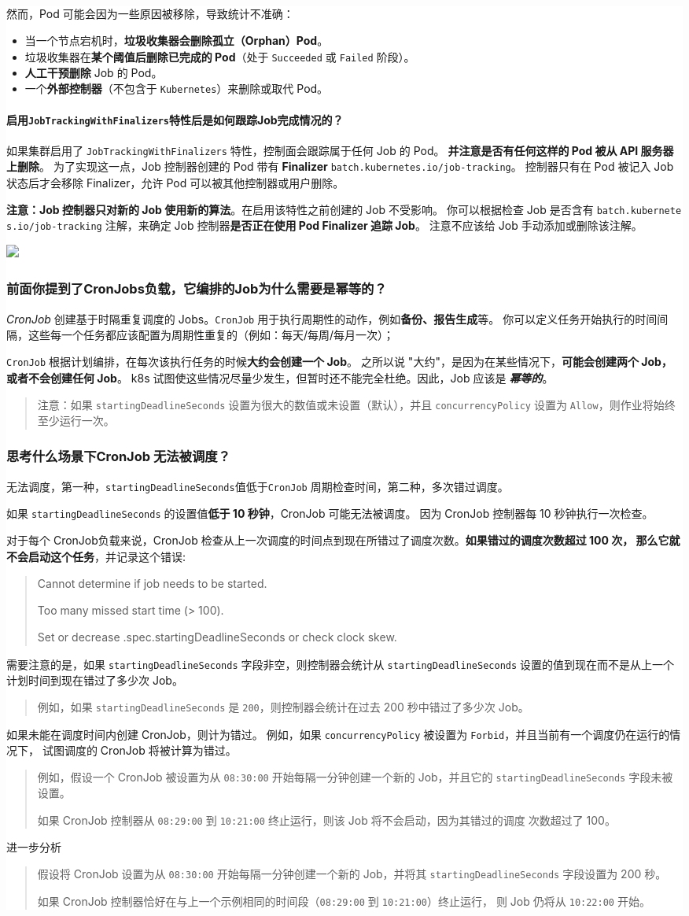 然而，Pod 可能会因为一些原因被移除，导致统计不准确：

*   当一个节点宕机时，**垃圾收集器会删除孤立（Orphan）Pod**。
*   垃圾收集器在**某个阈值后删除已完成的 Pod**（处于 `Succeeded` 或 `Failed` 阶段）。
*   **人工干预删除** Job 的 Pod。
*   一个**外部控制器**（不包含于 `Kubernetes`）来删除或取代 Pod。

#### **启用`JobTrackingWithFinalizers`特性后是如何跟踪Job完成情况的？**

如果集群启用了 `JobTrackingWithFinalizers` 特性，控制面会跟踪属于任何 Job 的 Pod。 **并注意是否有任何这样的 Pod 被从 API 服务器上删除**。 为了实现这一点，Job 控制器创建的 Pod 带有 **Finalizer** `batch.kubernetes.io/job-tracking`。 控制器只有在 Pod 被记入 Job 状态后才会移除 Finalizer，允许 Pod 可以被其他控制器或用户删除。

**注意：Job 控制器只对新的 Job 使用新的算法**。在启用该特性之前创建的 Job 不受影响。 你可以根据检查 Job 是否含有 `batch.kubernetes.io/job-tracking` 注解，来确定 Job 控制器**是否正在使用 Pod Finalizer 追踪 Job**。 注意不应该给 Job 手动添加或删除该注解。

![](https://img-blog.csdnimg.cn/img_convert/af7d3174c04d11f5c9866d67d256fbd6.gif)

### 前面你提到了CronJobs负载，它编排的Job为什么需要是幂等的？

_CronJob_ 创建基于时隔重复调度的 Jobs。`CronJob` 用于执行周期性的动作，例如**备份、报告生成**等。 你可以定义任务开始执行的时间间隔，这些每一个任务都应该配置为周期性重复的（例如：每天/每周/每月一次）；

`CronJob` 根据计划编排，在每次该执行任务的时候**大约会创建一个 Job**。 之所以说 "大约"，是因为在某些情况下，**可能会创建两个 Job，或者不会创建任何 Job**。 k8s 试图使这些情况尽量少发生，但暂时还不能完全杜绝。因此，Job 应该是 _**幂等的**_。

> 注意：如果 `startingDeadlineSeconds` 设置为很大的数值或未设置（默认），并且 `concurrencyPolicy` 设置为 `Allow`，则作业将始终至少运行一次。

### 思考什么场景下CronJob 无法被调度？

无法调度，第一种，`startingDeadlineSeconds`值低于`CronJob` 周期检查时间，第二种，多次错过调度。

如果 `startingDeadlineSeconds` 的设置值**低于 10 秒钟**，CronJob 可能无法被调度。 因为 CronJob 控制器每 10 秒钟执行一次检查。

对于每个 CronJob负载来说，CronJob 检查从上一次调度的时间点到现在所错过了调度次数。**如果错过的调度次数超过 100 次， 那么它就不会启动这个任务**，并记录这个错误:

> Cannot determine if job needs to be started.
> 
> Too many missed start time (> 100).
> 
> Set or decrease .spec.startingDeadlineSeconds or check clock skew.

需要注意的是，如果 `startingDeadlineSeconds` 字段非空，则控制器会统计从 `startingDeadlineSeconds` 设置的值到现在而不是从上一个计划时间到现在错过了多少次 Job。

> 例如，如果 `startingDeadlineSeconds` 是 `200`，则控制器会统计在过去 200 秒中错过了多少次 Job。

如果未能在调度时间内创建 CronJob，则计为错过。 例如，如果 `concurrencyPolicy` 被设置为 `Forbid`，并且当前有一个调度仍在运行的情况下， 试图调度的 CronJob 将被计算为错过。

> 例如，假设一个 CronJob 被设置为从 `08:30:00` 开始每隔一分钟创建一个新的 Job，并且它的 `startingDeadlineSeconds` 字段未被设置。
> 
> 如果 CronJob 控制器从 `08:29:00` 到 `10:21:00` 终止运行，则该 Job 将不会启动，因为其错过的调度 次数超过了 100。

进一步分析

> 假设将 CronJob 设置为从 `08:30:00` 开始每隔一分钟创建一个新的 Job，并将其 `startingDeadlineSeconds` 字段设置为 200 秒。
> 
> 如果 CronJob 控制器恰好在与上一个示例相同的时间段（`08:29:00` 到 `10:21:00`）终止运行， 则 Job 仍将从 `10:22:00` 开始。

